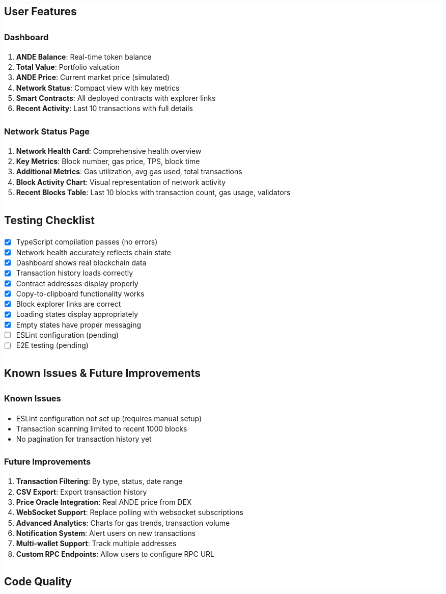 ## User Features

### Dashboard
1. **ANDE Balance**: Real-time token balance
2. **Total Value**: Portfolio valuation
3. **ANDE Price**: Current market price (simulated)
4. **Network Status**: Compact view with key metrics
5. **Smart Contracts**: All deployed contracts with explorer links
6. **Recent Activity**: Last 10 transactions with full details

### Network Status Page
1. **Network Health Card**: Comprehensive health overview
2. **Key Metrics**: Block number, gas price, TPS, block time
3. **Additional Metrics**: Gas utilization, avg gas used, total transactions
4. **Block Activity Chart**: Visual representation of network activity
5. **Recent Blocks Table**: Last 10 blocks with transaction count, gas usage, validators

## Testing Checklist

- [x] TypeScript compilation passes (no errors)
- [x] Network health accurately reflects chain state
- [x] Dashboard shows real blockchain data
- [x] Transaction history loads correctly
- [x] Contract addresses display properly
- [x] Copy-to-clipboard functionality works
- [x] Block explorer links are correct
- [x] Loading states display appropriately
- [x] Empty states have proper messaging
- [ ] ESLint configuration (pending)
- [ ] E2E testing (pending)

## Known Issues & Future Improvements

### Known Issues
- ESLint configuration not set up (requires manual setup)
- Transaction scanning limited to recent 1000 blocks
- No pagination for transaction history yet

### Future Improvements
1. **Transaction Filtering**: By type, status, date range
2. **CSV Export**: Export transaction history
3. **Price Oracle Integration**: Real ANDE price from DEX
4. **WebSocket Support**: Replace polling with websocket subscriptions
5. **Advanced Analytics**: Charts for gas trends, transaction volume
6. **Notification System**: Alert users on new transactions
7. **Multi-wallet Support**: Track multiple addresses
8. **Custom RPC Endpoints**: Allow users to configure RPC URL

## Code Quality
